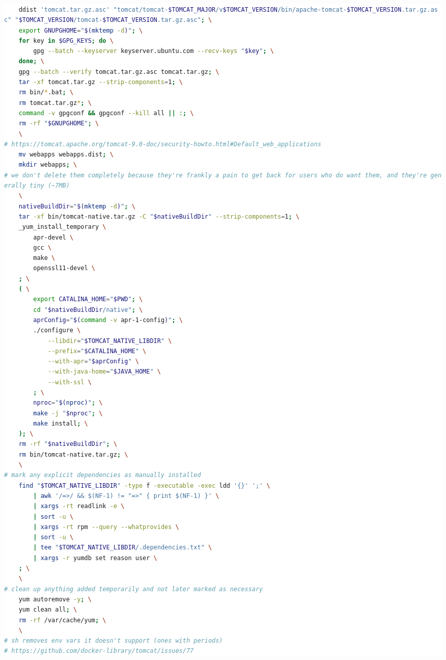 ```bash
	ddist 'tomcat.tar.gz.asc' "tomcat/tomcat-$TOMCAT_MAJOR/v$TOMCAT_VERSION/bin/apache-tomcat-$TOMCAT_VERSION.tar.gz.asc" "$TOMCAT_VERSION/tomcat-$TOMCAT_VERSION.tar.gz.asc"; \
	export GNUPGHOME="$(mktemp -d)"; \
	for key in $GPG_KEYS; do \
		gpg --batch --keyserver keyserver.ubuntu.com --recv-keys "$key"; \
	done; \
	gpg --batch --verify tomcat.tar.gz.asc tomcat.tar.gz; \
	tar -xf tomcat.tar.gz --strip-components=1; \
	rm bin/*.bat; \
	rm tomcat.tar.gz*; \
	command -v gpgconf && gpgconf --kill all || :; \
	rm -rf "$GNUPGHOME"; \
	\
# https://tomcat.apache.org/tomcat-9.0-doc/security-howto.html#Default_web_applications
	mv webapps webapps.dist; \
	mkdir webapps; \
# we don't delete them completely because they're frankly a pain to get back for users who do want them, and they're generally tiny (~7MB)
	\
	nativeBuildDir="$(mktemp -d)"; \
	tar -xf bin/tomcat-native.tar.gz -C "$nativeBuildDir" --strip-components=1; \
	_yum_install_temporary \
		apr-devel \
		gcc \
		make \
		openssl11-devel \
	; \
	( \
		export CATALINA_HOME="$PWD"; \
		cd "$nativeBuildDir/native"; \
		aprConfig="$(command -v apr-1-config)"; \
		./configure \
			--libdir="$TOMCAT_NATIVE_LIBDIR" \
			--prefix="$CATALINA_HOME" \
			--with-apr="$aprConfig" \
			--with-java-home="$JAVA_HOME" \
			--with-ssl \
		; \
		nproc="$(nproc)"; \
		make -j "$nproc"; \
		make install; \
	); \
	rm -rf "$nativeBuildDir"; \
	rm bin/tomcat-native.tar.gz; \
	\
# mark any explicit dependencies as manually installed
	find "$TOMCAT_NATIVE_LIBDIR" -type f -executable -exec ldd '{}' ';' \
		| awk '/=>/ && $(NF-1) != "=>" { print $(NF-1) }' \
		| xargs -rt readlink -e \
		| sort -u \
		| xargs -rt rpm --query --whatprovides \
		| sort -u \
		| tee "$TOMCAT_NATIVE_LIBDIR/.dependencies.txt" \
		| xargs -r yumdb set reason user \
	; \
	\
# clean up anything added temporarily and not later marked as necessary
	yum autoremove -y; \
	yum clean all; \
	rm -rf /var/cache/yum; \
	\
# sh removes env vars it doesn't support (ones with periods)
# https://github.com/docker-library/tomcat/issues/77
```